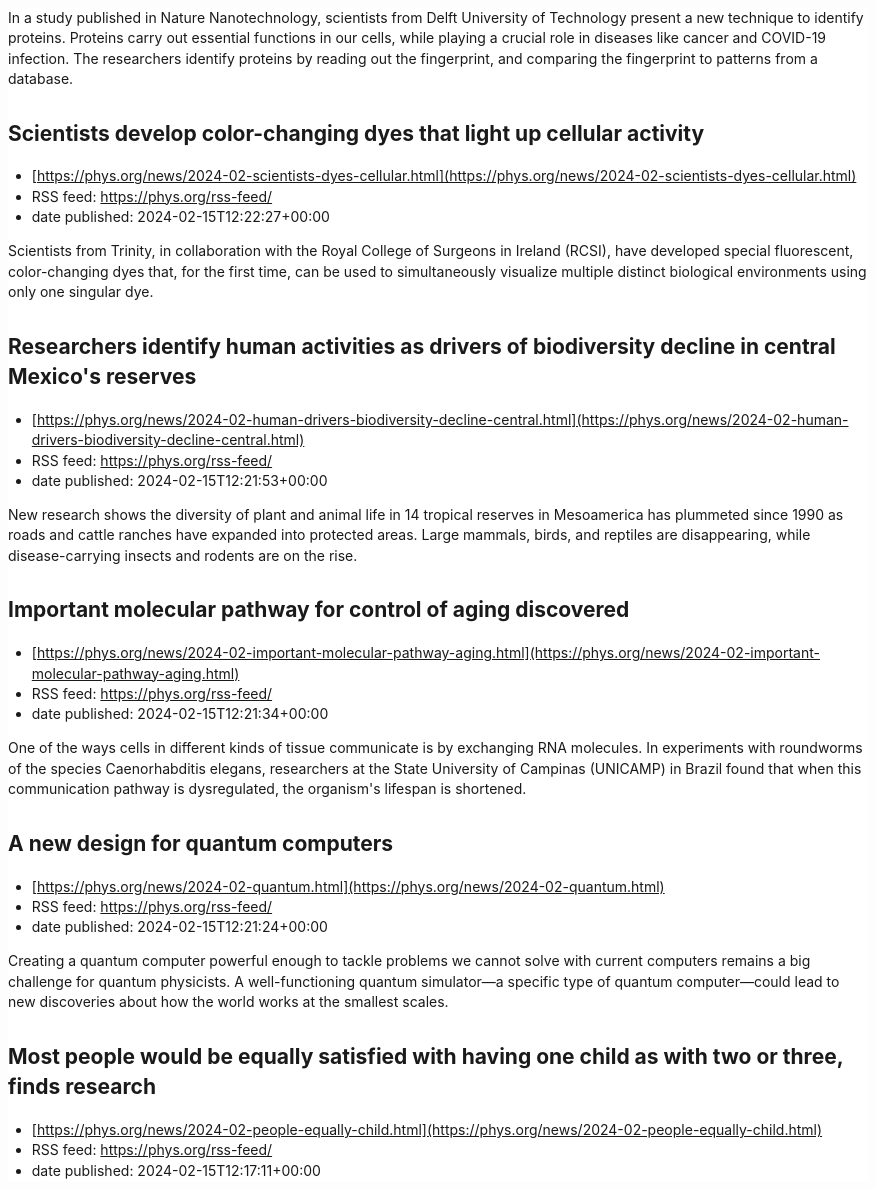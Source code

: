 In a study published in Nature Nanotechnology, scientists from Delft University of Technology present a new technique to identify proteins. Proteins carry out essential functions in our cells, while playing a crucial role in diseases like cancer and COVID-19 infection. The researchers identify proteins by reading out the fingerprint, and comparing the fingerprint to patterns from a database.

## Scientists develop color-changing dyes that light up cellular activity
 - [https://phys.org/news/2024-02-scientists-dyes-cellular.html](https://phys.org/news/2024-02-scientists-dyes-cellular.html)
 - RSS feed: https://phys.org/rss-feed/
 - date published: 2024-02-15T12:22:27+00:00

Scientists from Trinity, in collaboration with the Royal College of Surgeons in Ireland (RCSI), have developed special fluorescent, color-changing dyes that, for the first time, can be used to simultaneously visualize multiple distinct biological environments using only one singular dye.

## Researchers identify human activities as drivers of biodiversity decline in central Mexico's reserves
 - [https://phys.org/news/2024-02-human-drivers-biodiversity-decline-central.html](https://phys.org/news/2024-02-human-drivers-biodiversity-decline-central.html)
 - RSS feed: https://phys.org/rss-feed/
 - date published: 2024-02-15T12:21:53+00:00

New research shows the diversity of plant and animal life in 14 tropical reserves in Mesoamerica has plummeted since 1990 as roads and cattle ranches have expanded into protected areas. Large mammals, birds, and reptiles are disappearing, while disease-carrying insects and rodents are on the rise.

## Important molecular pathway for control of aging discovered
 - [https://phys.org/news/2024-02-important-molecular-pathway-aging.html](https://phys.org/news/2024-02-important-molecular-pathway-aging.html)
 - RSS feed: https://phys.org/rss-feed/
 - date published: 2024-02-15T12:21:34+00:00

One of the ways cells in different kinds of tissue communicate is by exchanging RNA molecules. In experiments with roundworms of the species Caenorhabditis elegans, researchers at the State University of Campinas (UNICAMP) in Brazil found that when this communication pathway is dysregulated, the organism's lifespan is shortened.

## A new design for quantum computers
 - [https://phys.org/news/2024-02-quantum.html](https://phys.org/news/2024-02-quantum.html)
 - RSS feed: https://phys.org/rss-feed/
 - date published: 2024-02-15T12:21:24+00:00

Creating a quantum computer powerful enough to tackle problems we cannot solve with current computers remains a big challenge for quantum physicists. A well-functioning quantum simulator—a specific type of quantum computer—could lead to new discoveries about how the world works at the smallest scales.

## Most people would be equally satisfied with having one child as with two or three, finds research
 - [https://phys.org/news/2024-02-people-equally-child.html](https://phys.org/news/2024-02-people-equally-child.html)
 - RSS feed: https://phys.org/rss-feed/
 - date published: 2024-02-15T12:17:11+00:00
